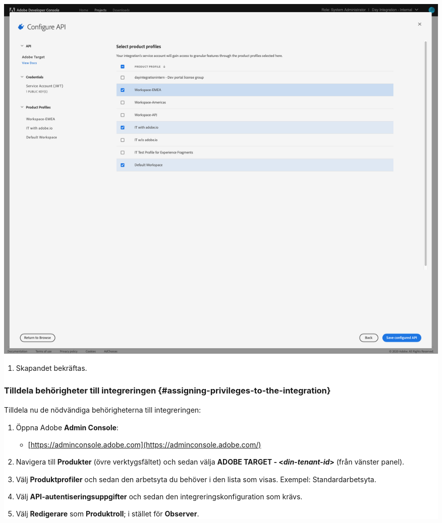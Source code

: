    ![Välja ett API att lägga till](assets/integration-target-io-16.png)

1. Skapandet bekräftas.



### Tilldela behörigheter till integreringen {#assigning-privileges-to-the-integration}

Tilldela nu de nödvändiga behörigheterna till integreringen:

1. Öppna Adobe **Admin Console**:

   * [https://adminconsole.adobe.com](https://adminconsole.adobe.com/)

1. Navigera till **Produkter** (övre verktygsfältet) och sedan välja **ADOBE TARGET - &lt;*din-tenant-id*>** (från vänster panel).
1. Välj **Produktprofiler** och sedan den arbetsyta du behöver i den lista som visas. Exempel: Standardarbetsyta.
1. Välj **API-autentiseringsuppgifter** och sedan den integreringskonfiguration som krävs.
1. Välj **Redigerare** som **Produktroll**; i stället för **Observer**.

